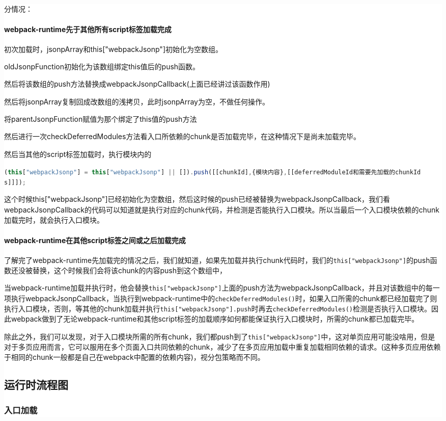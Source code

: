 分情况：

#### webpack-runtime先于其他所有script标签加载完成

初次加载时，jsonpArray和this["webpackJsonp"]初始化为空数组。

oldJsonpFunction初始化为该数组绑定this值后的push函数。

然后将该数组的push方法替换成webpackJsonpCallback(上面已经讲过该函数作用)

然后将jsonpArray复制回成改数组的浅拷贝，此时jsonpArray为空，不做任何操作。

将parentJsonpFunction赋值为那个绑定了this值的push方法

然后进行一次checkDeferredModules方法看入口所依赖的chunk是否加载完毕，在这种情况下是尚未加载完毕。

然后当其他的script标签加载时，执行模块内的

```javascript
(this["webpackJsonp"] = this["webpackJsonp"] || []).push([[chunkId],{模块内容},[[deferredModuleId和需要先加载的chunkIds]]]);
```

这个时候this["webpackJsonp"]已经初始化为空数组，然后这时候的push已经被替换为webpackJsonpCallback，我们看webpackJsonpCallback的代码可以知道就是执行对应的chunk代码，并检测是否能执行入口模块。所以当最后一个入口模块依赖的chunk加载完时，就会执行入口模块。

#### webpack-runtime在其他script标签之间或之后加载完成

了解完了webpack-runtime先加载完的情况之后，我们就知道，如果先加载并执行chunk代码时，我们的`this["webpackJsonp"]`的push函数还没被替换，这个时候我们会将该chunk的内容push到这个数组中，

当webpack-runtime加载并执行时，他会替换`this["webpackJsonp"]`上面的push方法为webpackJsonpCallback，并且对该数组中的每一项执行webpackJsonpCallback，当执行到webpack-runtime中的`checkDeferredModules()`时，如果入口所需的chunk都已经加载完了则执行入口模块，否则，等其他的chunk加载并执行`this["webpackJsonp"].push`时再去`checkDeferredModules()`检测是否执行入口模块。因此webpack做到了无论webpack-runtime和其他script标签的加载顺序如何都能保证执行入口模块时，所需的chunk都已加载完毕。

除此之外，我们可以发现，对于入口模块所需的所有chunk，我们都push到了`this["webpackJsonp"]`中，这对单页应用可能没啥用，但是对于多页应用而言，它可以服用在多个页面入口共同依赖的chunk，减少了在多页应用加载中重复加载相同依赖的请求。(这种多页应用依赖于相同的chunk一般都是自己在webpack中配置的依赖内容)，视分包策略而不同。

## 运行时流程图

### 入口加载
